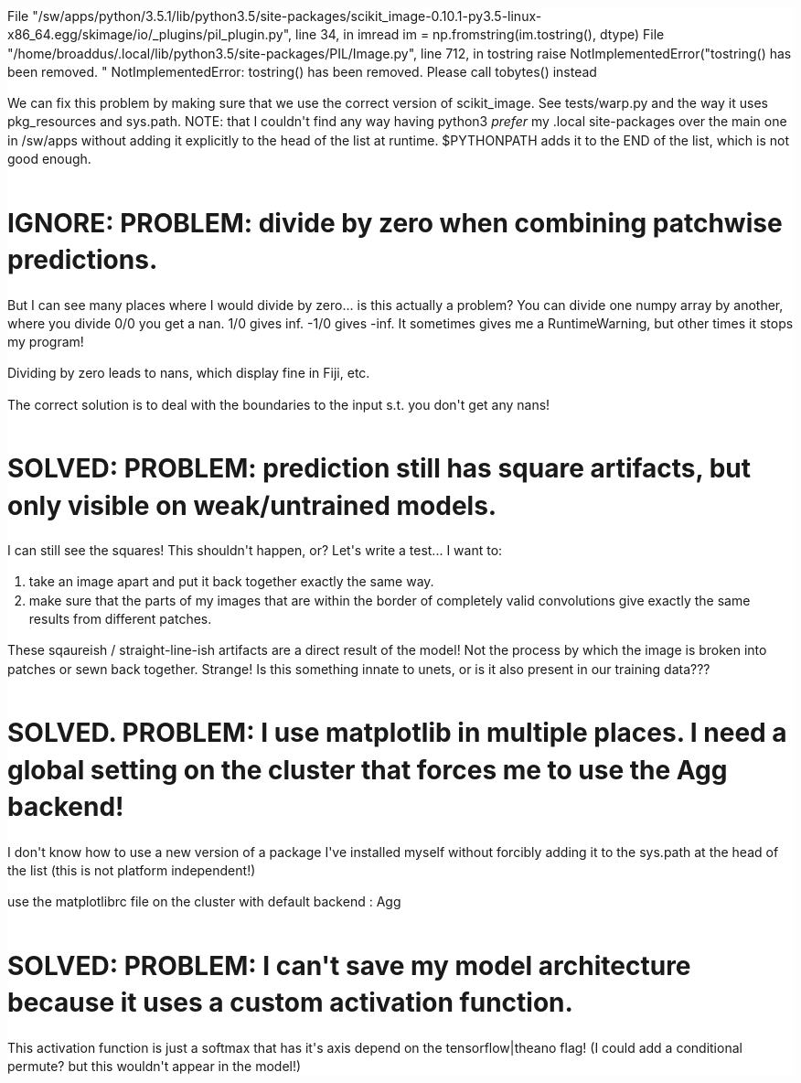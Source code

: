   File "/sw/apps/python/3.5.1/lib/python3.5/site-packages/scikit_image-0.10.1-py3.5-linux-x86_64.egg/skimage/io/_plugins/pil_plugin.py", line 34, in imread
    im = np.fromstring(im.tostring(), dtype)
  File "/home/broaddus/.local/lib/python3.5/site-packages/PIL/Image.py", line 712, in tostring
    raise NotImplementedError("tostring() has been removed. "
NotImplementedError: tostring() has been removed. Please call tobytes() instead

We can fix this problem by making sure that we use the correct version of scikit_image. See tests/warp.py and the way it uses pkg_resources and sys.path. NOTE: that I couldn't find any way having python3 *prefer* my .local site-packages over the main one in /sw/apps without adding it explicitly to the head of the list at runtime. $PYTHONPATH adds it to the END of the list, which is not good enough.

# IGNORE: PROBLEM: divide by zero when combining patchwise predictions.

But I can see many places where I would divide by zero... is this actually a problem? You can divide one numpy array by another, where you divide 0/0 you get a nan. 1/0 gives inf. -1/0 gives -inf. It sometimes gives me a RuntimeWarning, but other times it stops my program!

Dividing by zero leads to nans, which display fine in Fiji, etc. 

The correct solution is to deal with the boundaries to the input s.t. you don't get any nans!

# SOLVED: PROBLEM: prediction still has square artifacts, but only visible on weak/untrained models.

I can still see the squares! This shouldn't happen, or?
Let's write a test...
I want to:
1. take an image apart and put it back together exactly the same way.
2. make sure that the parts of my images that are within the border of completely valid convolutions give exactly the same results from different patches.

These sqaureish / straight-line-ish artifacts are a direct result of the model! Not the process by which the image is broken into patches or sewn back together. Strange! Is this something innate to unets, or is it also present in our training data???

# SOLVED. PROBLEM: I use matplotlib in multiple places. I need a global setting on the cluster that forces me to use the Agg backend!

I don't know how to use a new version of a package I've installed myself without forcibly adding it to the sys.path at the head of the list (this is not platform independent!)

use the matplotlibrc file on the cluster with default backend : Agg

# SOLVED: PROBLEM: I can't save my model architecture because it uses a custom activation function.

This activation function is just a softmax that has it's axis depend on the tensorflow|theano flag! (I could add a conditional permute? but this wouldn't appear in the model!)
